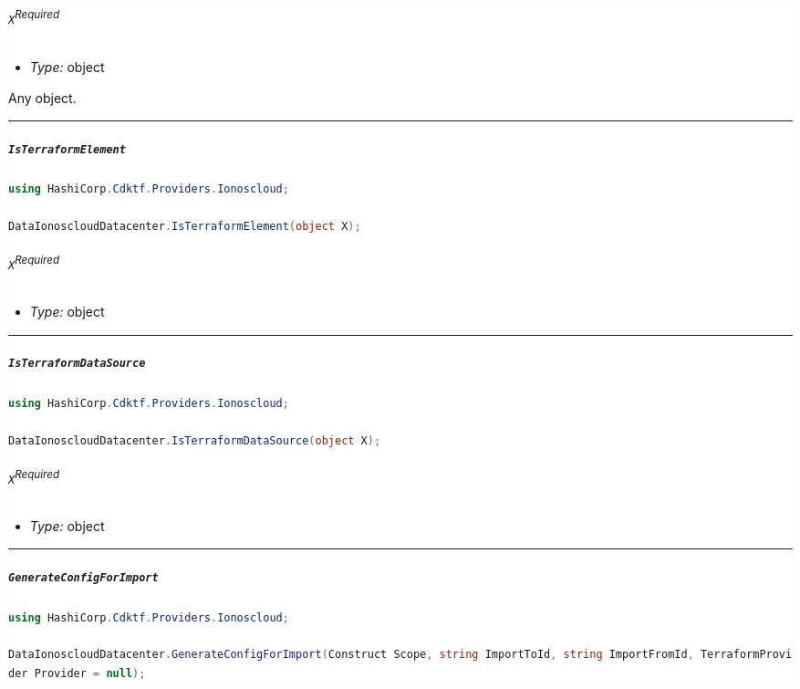 ###### `X`<sup>Required</sup> <a name="X" id="@cdktf/provider-ionoscloud.dataIonoscloudDatacenter.DataIonoscloudDatacenter.isConstruct.parameter.x"></a>

- *Type:* object

Any object.

---

##### `IsTerraformElement` <a name="IsTerraformElement" id="@cdktf/provider-ionoscloud.dataIonoscloudDatacenter.DataIonoscloudDatacenter.isTerraformElement"></a>

```csharp
using HashiCorp.Cdktf.Providers.Ionoscloud;

DataIonoscloudDatacenter.IsTerraformElement(object X);
```

###### `X`<sup>Required</sup> <a name="X" id="@cdktf/provider-ionoscloud.dataIonoscloudDatacenter.DataIonoscloudDatacenter.isTerraformElement.parameter.x"></a>

- *Type:* object

---

##### `IsTerraformDataSource` <a name="IsTerraformDataSource" id="@cdktf/provider-ionoscloud.dataIonoscloudDatacenter.DataIonoscloudDatacenter.isTerraformDataSource"></a>

```csharp
using HashiCorp.Cdktf.Providers.Ionoscloud;

DataIonoscloudDatacenter.IsTerraformDataSource(object X);
```

###### `X`<sup>Required</sup> <a name="X" id="@cdktf/provider-ionoscloud.dataIonoscloudDatacenter.DataIonoscloudDatacenter.isTerraformDataSource.parameter.x"></a>

- *Type:* object

---

##### `GenerateConfigForImport` <a name="GenerateConfigForImport" id="@cdktf/provider-ionoscloud.dataIonoscloudDatacenter.DataIonoscloudDatacenter.generateConfigForImport"></a>

```csharp
using HashiCorp.Cdktf.Providers.Ionoscloud;

DataIonoscloudDatacenter.GenerateConfigForImport(Construct Scope, string ImportToId, string ImportFromId, TerraformProvider Provider = null);
```
